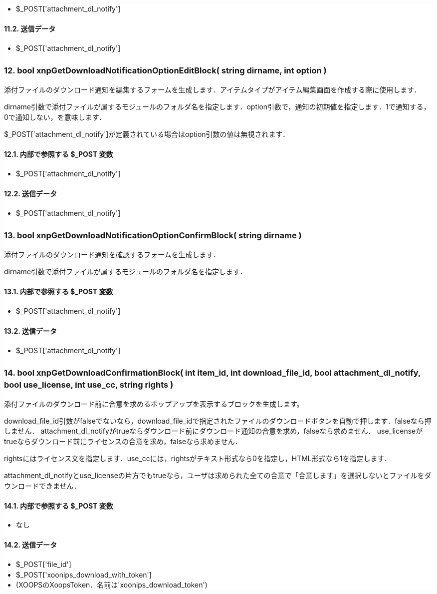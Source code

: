 * $\_POST\['attachment\_dl\_notify'\]

#### 11.2. 送信データ

* $\_POST\['attachment\_dl\_notify'\]

### 12. bool xnpGetDownloadNotificationOptionEditBlock\( string dirname, int option \)

添付ファイルのダウンロード通知を編集するフォームを生成します．アイテムタイプがアイテム編集画面を作成する際に使用します．

dirname引数で添付ファイルが属するモジュールのフォルダ名を指定します．option引数で，通知の初期値を指定します．1で通知する，0で通知しない，を意味します．

$\_POST\['attachment\_dl\_notify'\]が定義されている場合はoption引数の値は無視されます．

#### 12.1. 内部で参照する $\_POST 変数

* $\_POST\['attachment\_dl\_notify'\]

#### 12.2. 送信データ

* $\_POST\['attachment\_dl\_notify'\]

### 13. bool xnpGetDownloadNotificationOptionConfirmBlock\( string dirname \)

添付ファイルのダウンロード通知を確認するフォームを生成します．

dirname引数で添付ファイルが属するモジュールのフォルダ名を指定します．

#### 13.1. 内部で参照する $\_POST 変数

* $\_POST\['attachment\_dl\_notify'\]

#### 13.2. 送信データ

* $\_POST\['attachment\_dl\_notify'\]

### 14. bool xnpGetDownloadConfirmationBlock\( int item\_id, int download\_file\_id, bool attachment\_dl\_notify, bool use\_license, int use\_cc, string rights \)

添付ファイルのダウンロード前に合意を求めるポップアップを表示するブロックを生成します。

download\_file\_id引数がfalseでないなら，download\_file\_idで指定されたファイルのダウンロードボタンを自動で押します．falseなら押しません． attachment\_dl\_notifyがtrueならダウンロード前にダウンロード通知の合意を求め，falseなら求めません． use\_licenseがtrueならダウンロード前にライセンスの合意を求め，falseなら求めません．

rightsにはライセンス文を指定します．use\_ccには，rightsがテキスト形式なら0を指定し，HTML形式なら1を指定します．

attachment\_dl\_notifyとuse\_licenseの片方でもtrueなら，ユーザは求められた全ての合意で「合意します」を選択しないとファイルをダウンロードできません．

#### 14.1. 内部で参照する $\_POST 変数

* なし

#### 14.2. 送信データ

* $\_POST\['file\_id'\]
* $\_POST\['xoonips\_download\_with\_token'\]
* \(XOOPSのXoopsToken．名前は'xoonips\_download\_token'\)

